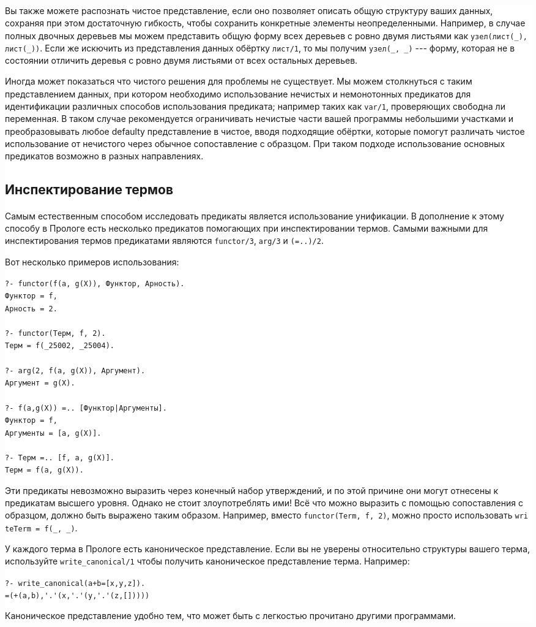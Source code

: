 Вы также можете распознать чистое представление, если оно позволяет описать общую структуру ваших данных, сохраняя при этом достаточную гибкость, чтобы сохранить конкретные элементы неопределенными. Например, в случае полных двочных деревьев мы можем представить общую форму всех деревьев с ровно двумя листьями как `узел(лист(_), лист(_))`. Если же искючить из представления данных обёртку `лист/1`, то мы получим `узел(_, _)` --- форму, которая не в состоянии отличить деревья с ровно двумя листьями от всех остальных деревьев.

Иногда может показаться что чистого решения для проблемы не существует. Мы можем столкнуться с таким представлением данных, при котором необходимо использование нечистых и немонотонных предикатов для идентификации различных способов использования предиката; например таких как `var/1`, проверяющих свободна ли переменная. В таком случае рекомендуется ограничивать нечистые части вашей программы небольшими участками и преобразовывать любое defaulty представление в чистое, вводя подходящие обёртки, которые помогут различать чистое использование от нечистого через обычное сопоставление с образцом. При таком подходе использование основных предикатов возможно в разных направлениях.

## Инспектирование термов ##

Самым естественным способом исследовать предикаты является использование унификации. В дополнение к этому способу в Прологе есть несколько предикатов помогающих при инспектировании термов. Самыми важными для инспектирования термов предикатами являются `functor/3`, `arg/3` и `(=..)/2`.

Вот несколько примеров использования:

    ?- functor(f(a, g(X)), Функтор, Арность).
    Функтор = f,
    Арность = 2.

    ?- functor(Терм, f, 2).
    Терм = f(_25002, _25004).

    ?- arg(2, f(a, g(X)), Аргумент).
    Аргумент = g(X).

    ?- f(a,g(X)) =.. [Функтор|Аргументы].
    Функтор = f,
    Аргументы = [a, g(X)].

    ?- Терм =.. [f, a, g(X)].
    Терм = f(a, g(X)).

Эти предикаты невозможно выразить через конечный набор утверждений, и по этой причине они могут отнесены к предикатам высшего уровня. Однако не стоит злоупотреблять ими! Всё что можно выразить с помощью сопоставления с образцом, должно быть выражено таким образом. Например, вместо `functor(Term, f, 2)`, можно просто использовать `writeTerm = f(_, _)`.

У каждого терма в Прологе есть каноническое представление. Если вы не уверены относительно структуры вашего терма, используйте `write_canonical/1` чтобы получить каноническое представление терма. Например:

    ?- write_canonical(a+b=[x,y,z]).
    =(+(a,b),'.'(x,'.'(y,'.'(z,[]))))

Каноническое представление удобно тем, что может быть с легкостью прочитано другими программами.